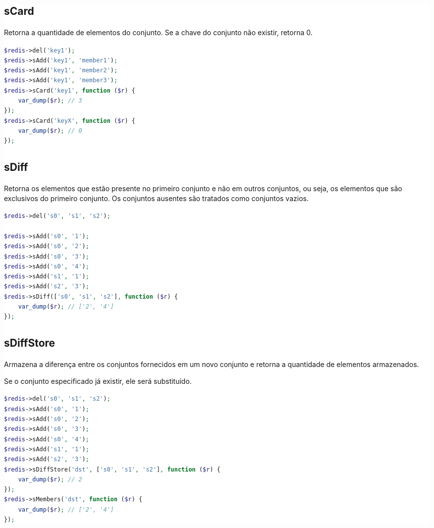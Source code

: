 ## **sCard**

Retorna a quantidade de elementos do conjunto. Se a chave do conjunto não existir, retorna 0.

```php
$redis->del('key1');
$redis->sAdd('key1', 'member1');
$redis->sAdd('key1', 'member2');
$redis->sAdd('key1', 'member3');
$redis->sCard('key1', function ($r) {
    var_dump($r); // 3
});
$redis->sCard('keyX', function ($r) {
    var_dump($r); // 0
});
```

## **sDiff**

Retorna os elementos que estão presente no primeiro conjunto e não em outros conjuntos, ou seja, os elementos que são exclusivos do primeiro conjunto. Os conjuntos ausentes são tratados como conjuntos vazios.

```php
$redis->del('s0', 's1', 's2');

$redis->sAdd('s0', '1');
$redis->sAdd('s0', '2');
$redis->sAdd('s0', '3');
$redis->sAdd('s0', '4');
$redis->sAdd('s1', '1');
$redis->sAdd('s2', '3');
$redis->sDiff(['s0', 's1', 's2'], function ($r) {
    var_dump($r); // ['2', '4']
});
```

## **sDiffStore**

Armazena a diferença entre os conjuntos fornecidos em um novo conjunto e retorna a quantidade de elementos armazenados.

Se o conjunto especificado já existir, ele será substituído.

```php
$redis->del('s0', 's1', 's2');
$redis->sAdd('s0', '1');
$redis->sAdd('s0', '2');
$redis->sAdd('s0', '3');
$redis->sAdd('s0', '4');
$redis->sAdd('s1', '1');
$redis->sAdd('s2', '3');
$redis->sDiffStore('dst', ['s0', 's1', 's2'], function ($r) {
    var_dump($r); // 2
});
$redis->sMembers('dst', function ($r) {
    var_dump($r); // ['2', '4']
});
```
